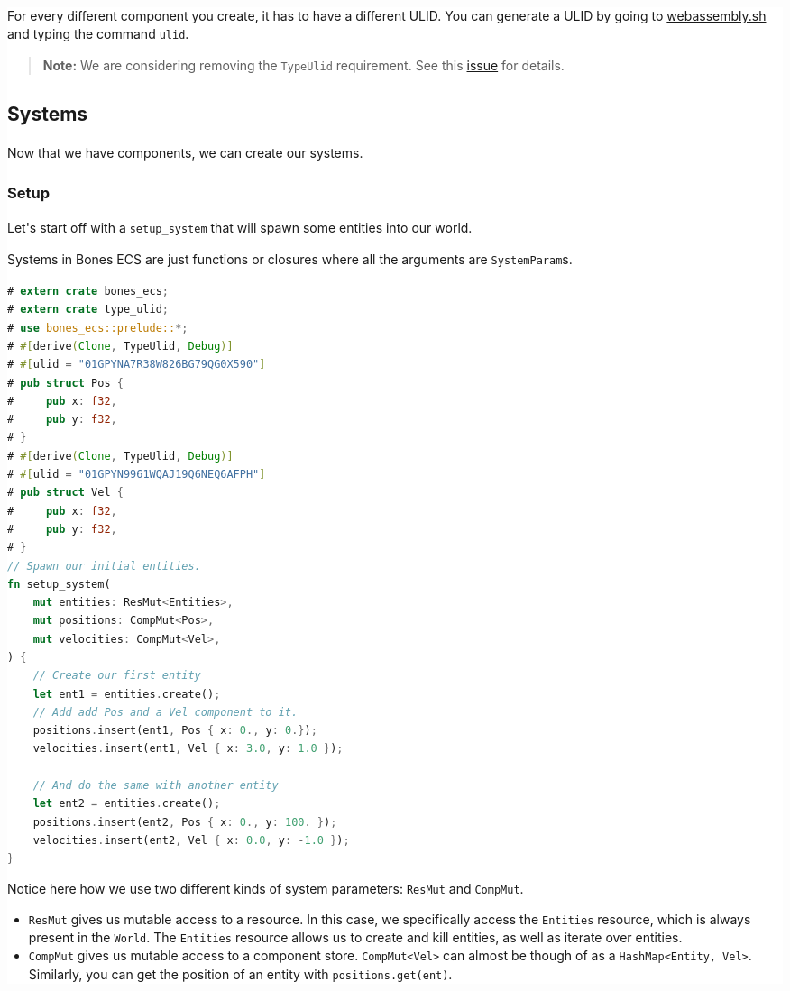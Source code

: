 For every different component you create, it has to have a different ULID. You can generate a ULID by going to [webassembly.sh](https://webassembly.sh) and typing the command `ulid`.

> **Note:** We are considering removing the `TypeUlid` requirement. See this [issue](https://github.com/fishfolk/bones/issues/49) for details.

## Systems

Now that we have components, we can create our systems.

### Setup

Let's start off with a `setup_system` that will spawn some entities into our world.

Systems in Bones ECS are just functions or closures where all the arguments are `SystemParam`s.

```rust
# extern crate bones_ecs;
# extern crate type_ulid;
# use bones_ecs::prelude::*;
# #[derive(Clone, TypeUlid, Debug)]
# #[ulid = "01GPYNA7R38W826BG79QG0X590"]
# pub struct Pos {
#     pub x: f32,
#     pub y: f32,
# }
# #[derive(Clone, TypeUlid, Debug)]
# #[ulid = "01GPYN9961WQAJ19Q6NEQ6AFPH"]
# pub struct Vel {
#     pub x: f32,
#     pub y: f32,
# }
// Spawn our initial entities.
fn setup_system(
    mut entities: ResMut<Entities>,
    mut positions: CompMut<Pos>,
    mut velocities: CompMut<Vel>,
) {
    // Create our first entity
    let ent1 = entities.create();
    // Add add Pos and a Vel component to it.
    positions.insert(ent1, Pos { x: 0., y: 0.});
    velocities.insert(ent1, Vel { x: 3.0, y: 1.0 });

    // And do the same with another entity
    let ent2 = entities.create();
    positions.insert(ent2, Pos { x: 0., y: 100. });
    velocities.insert(ent2, Vel { x: 0.0, y: -1.0 });
}
```

Notice here how we use two different kinds of system parameters: `ResMut` and `CompMut`.

- `ResMut` gives us mutable access to a resource. In this case, we specifically access the `Entities` resource, which is always present in the `World`. The `Entities` resource allows us to create and kill entities, as well as iterate over entities.
- `CompMut` gives us mutable access to a component store. `CompMut<Vel>` can almost be though of as a `HashMap<Entity, Vel>`. Similarly, you can get the position of an entity with `positions.get(ent)`.
